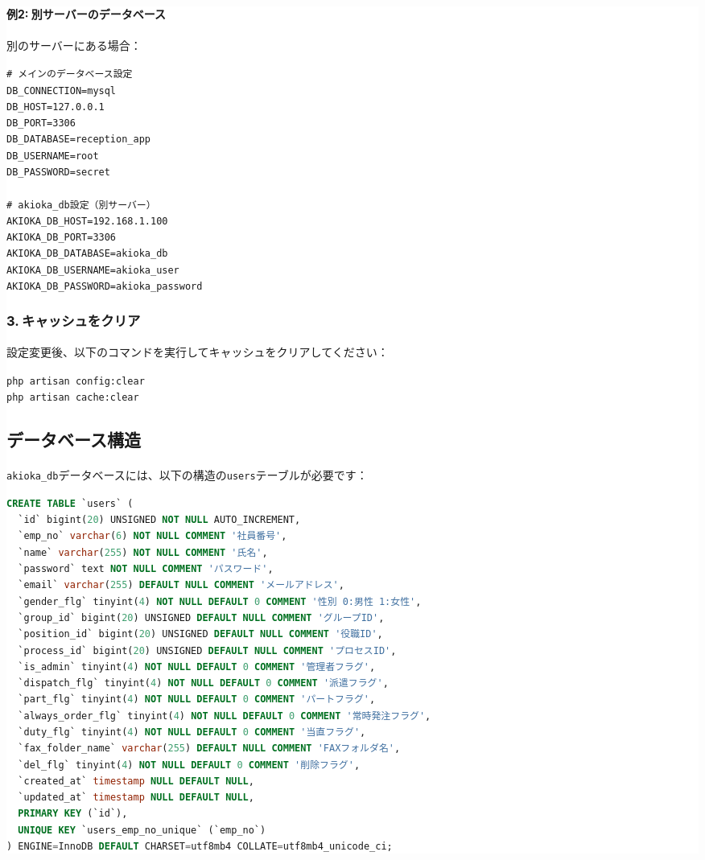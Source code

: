 #### 例2: 別サーバーのデータベース
別のサーバーにある場合：

```env
# メインのデータベース設定
DB_CONNECTION=mysql
DB_HOST=127.0.0.1
DB_PORT=3306
DB_DATABASE=reception_app
DB_USERNAME=root
DB_PASSWORD=secret

# akioka_db設定（別サーバー）
AKIOKA_DB_HOST=192.168.1.100
AKIOKA_DB_PORT=3306
AKIOKA_DB_DATABASE=akioka_db
AKIOKA_DB_USERNAME=akioka_user
AKIOKA_DB_PASSWORD=akioka_password
```

### 3. キャッシュをクリア

設定変更後、以下のコマンドを実行してキャッシュをクリアしてください：

```bash
php artisan config:clear
php artisan cache:clear
```

## データベース構造

`akioka_db`データベースには、以下の構造の`users`テーブルが必要です：

```sql
CREATE TABLE `users` (
  `id` bigint(20) UNSIGNED NOT NULL AUTO_INCREMENT,
  `emp_no` varchar(6) NOT NULL COMMENT '社員番号',
  `name` varchar(255) NOT NULL COMMENT '氏名',
  `password` text NOT NULL COMMENT 'パスワード',
  `email` varchar(255) DEFAULT NULL COMMENT 'メールアドレス',
  `gender_flg` tinyint(4) NOT NULL DEFAULT 0 COMMENT '性別 0:男性 1:女性',
  `group_id` bigint(20) UNSIGNED DEFAULT NULL COMMENT 'グループID',
  `position_id` bigint(20) UNSIGNED DEFAULT NULL COMMENT '役職ID',
  `process_id` bigint(20) UNSIGNED DEFAULT NULL COMMENT 'プロセスID',
  `is_admin` tinyint(4) NOT NULL DEFAULT 0 COMMENT '管理者フラグ',
  `dispatch_flg` tinyint(4) NOT NULL DEFAULT 0 COMMENT '派遣フラグ',
  `part_flg` tinyint(4) NOT NULL DEFAULT 0 COMMENT 'パートフラグ',
  `always_order_flg` tinyint(4) NOT NULL DEFAULT 0 COMMENT '常時発注フラグ',
  `duty_flg` tinyint(4) NOT NULL DEFAULT 0 COMMENT '当直フラグ',
  `fax_folder_name` varchar(255) DEFAULT NULL COMMENT 'FAXフォルダ名',
  `del_flg` tinyint(4) NOT NULL DEFAULT 0 COMMENT '削除フラグ',
  `created_at` timestamp NULL DEFAULT NULL,
  `updated_at` timestamp NULL DEFAULT NULL,
  PRIMARY KEY (`id`),
  UNIQUE KEY `users_emp_no_unique` (`emp_no`)
) ENGINE=InnoDB DEFAULT CHARSET=utf8mb4 COLLATE=utf8mb4_unicode_ci;
```
